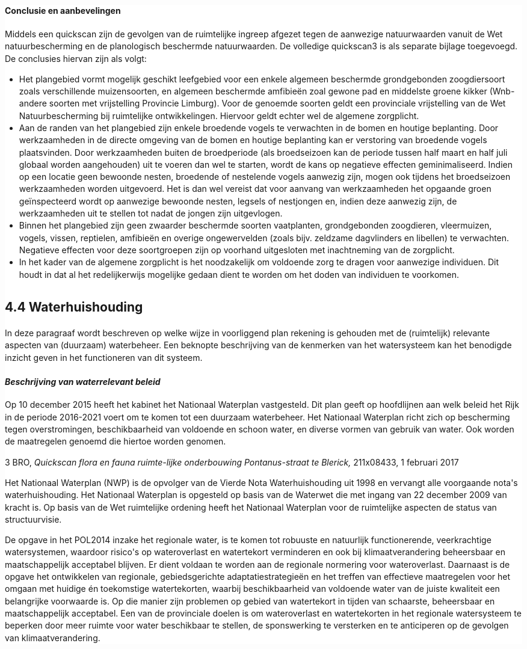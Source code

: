 #### **Conclusie en aanbevelingen**

Middels een quickscan zijn de gevolgen van de ruimtelijke ingreep afgezet tegen de aanwezige natuurwaarden vanuit de Wet natuurbescherming en de planologisch beschermde natuurwaarden. De volledige quickscan3 is als separate bijlage toegevoegd. De conclusies hiervan zijn als volgt:

- Het plangebied vormt mogelijk geschikt leefgebied voor een enkele algemeen beschermde grondgebonden zoogdiersoort zoals verschillende muizensoorten, en algemeen beschermde amfibieën zoal gewone pad en middelste groene kikker (Wnb-andere soorten met vrijstelling Provincie Limburg). Voor de genoemde soorten geldt een provinciale vrijstelling van de Wet Natuurbescherming bij ruimtelijke ontwikkelingen. Hiervoor geldt echter wel de algemene zorgplicht.
- Aan de randen van het plangebied zijn enkele broedende vogels te verwachten in de bomen en houtige beplanting. Door werkzaamheden in de directe omgeving van de bomen en houtige beplanting kan er verstoring van broedende vogels plaatsvinden. Door werkzaamheden buiten de broedperiode (als broedseizoen kan de periode tussen half maart en half juli globaal worden aangehouden) uit te voeren dan wel te starten, wordt de kans op negatieve effecten geminimaliseerd. Indien op een locatie geen bewoonde nesten, broedende of nestelende vogels aanwezig zijn, mogen ook tijdens het broedseizoen werkzaamheden worden uitgevoerd. Het is dan wel vereist dat voor aanvang van werkzaamheden het opgaande groen geïnspecteerd wordt op aanwezige bewoonde nesten, legsels of nestjongen en, indien deze aanwezig zijn, de werkzaamheden uit te stellen tot nadat de jongen zijn uitgevlogen.
- Binnen het plangebied zijn geen zwaarder beschermde soorten vaatplanten, grondgebonden zoogdieren, vleermuizen, vogels, vissen, reptielen, amfibieën en overige ongewervelden (zoals bijv. zeldzame dagvlinders en libellen) te verwachten. Negatieve effecten voor deze soortgroepen zijn op voorhand uitgesloten met inachtneming van de zorgplicht.
- In het kader van de algemene zorgplicht is het noodzakelijk om voldoende zorg te dragen voor aanwezige individuen. Dit houdt in dat al het redelijkerwijs mogelijke gedaan dient te worden om het doden van individuen te voorkomen.

## **4.4 Waterhuishouding**

In deze paragraaf wordt beschreven op welke wijze in voorliggend plan rekening is gehouden met de (ruimtelijk) relevante aspecten van (duurzaam) waterbeheer. Een beknopte beschrijving van de kenmerken van het watersysteem kan het benodigde inzicht geven in het functioneren van dit systeem.

#### *Beschrijving van waterrelevant beleid*

Op 10 december 2015 heeft het kabinet het Nationaal Waterplan vastgesteld. Dit plan geeft op hoofdlijnen aan welk beleid het Rijk in de periode 2016-2021 voert om te komen tot een duurzaam waterbeheer. Het Nationaal Waterplan richt zich op bescherming tegen overstromingen, beschikbaarheid van voldoende en schoon water, en diverse vormen van gebruik van water. Ook worden de maatregelen genoemd die hiertoe worden genomen.

 3 BRO, *Quickscan flora en fauna ruimte-lijke onderbouwing Pontanus-straat te Blerick,* 211x08433, 1 februari 2017

Het Nationaal Waterplan (NWP) is de opvolger van de Vierde Nota Waterhuishouding uit 1998 en vervangt alle voorgaande nota's waterhuishouding. Het Nationaal Waterplan is opgesteld op basis van de Waterwet die met ingang van 22 december 2009 van kracht is. Op basis van de Wet ruimtelijke ordening heeft het Nationaal Waterplan voor de ruimtelijke aspecten de status van structuurvisie.

De opgave in het POL2014 inzake het regionale water, is te komen tot robuuste en natuurlijk functionerende, veerkrachtige watersystemen, waardoor risico's op wateroverlast en watertekort verminderen en ook bij klimaatverandering beheersbaar en maatschappelijk acceptabel blijven. Er dient voldaan te worden aan de regionale normering voor wateroverlast. Daarnaast is de opgave het ontwikkelen van regionale, gebiedsgerichte adaptatiestrategieën en het treffen van effectieve maatregelen voor het omgaan met huidige én toekomstige watertekorten, waarbij beschikbaarheid van voldoende water van de juiste kwaliteit een belangrijke voorwaarde is. Op die manier zijn problemen op gebied van watertekort in tijden van schaarste, beheersbaar en maatschappelijk acceptabel. Een van de provinciale doelen is om wateroverlast en watertekorten in het regionale watersysteem te beperken door meer ruimte voor water beschikbaar te stellen, de sponswerking te versterken en te anticiperen op de gevolgen van klimaatverandering.
